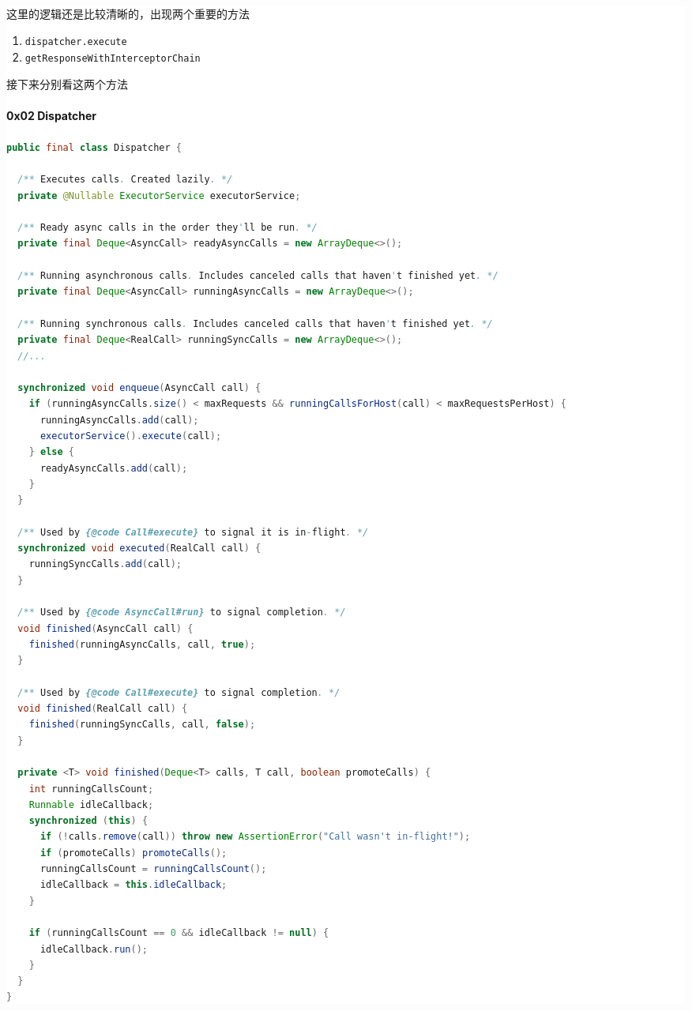 这里的逻辑还是比较清晰的，出现两个重要的方法

1. `dispatcher.execute`
2. `getResponseWithInterceptorChain`

接下来分别看这两个方法

#### 0x02 Dispatcher

```java
public final class Dispatcher {
 	
  /** Executes calls. Created lazily. */
  private @Nullable ExecutorService executorService;

  /** Ready async calls in the order they'll be run. */
  private final Deque<AsyncCall> readyAsyncCalls = new ArrayDeque<>();

  /** Running asynchronous calls. Includes canceled calls that haven't finished yet. */
  private final Deque<AsyncCall> runningAsyncCalls = new ArrayDeque<>();

  /** Running synchronous calls. Includes canceled calls that haven't finished yet. */
  private final Deque<RealCall> runningSyncCalls = new ArrayDeque<>();
  //...

  synchronized void enqueue(AsyncCall call) {
    if (runningAsyncCalls.size() < maxRequests && runningCallsForHost(call) < maxRequestsPerHost) {
      runningAsyncCalls.add(call);
      executorService().execute(call);
    } else {
      readyAsyncCalls.add(call);
    }
  }

  /** Used by {@code Call#execute} to signal it is in-flight. */
  synchronized void executed(RealCall call) {
    runningSyncCalls.add(call);
  }

  /** Used by {@code AsyncCall#run} to signal completion. */
  void finished(AsyncCall call) {
    finished(runningAsyncCalls, call, true);
  }

  /** Used by {@code Call#execute} to signal completion. */
  void finished(RealCall call) {
    finished(runningSyncCalls, call, false);
  }

  private <T> void finished(Deque<T> calls, T call, boolean promoteCalls) {
    int runningCallsCount;
    Runnable idleCallback;
    synchronized (this) {
      if (!calls.remove(call)) throw new AssertionError("Call wasn't in-flight!");
      if (promoteCalls) promoteCalls();
      runningCallsCount = runningCallsCount();
      idleCallback = this.idleCallback;
    }

    if (runningCallsCount == 0 && idleCallback != null) {
      idleCallback.run();
    }
  }
}
```
